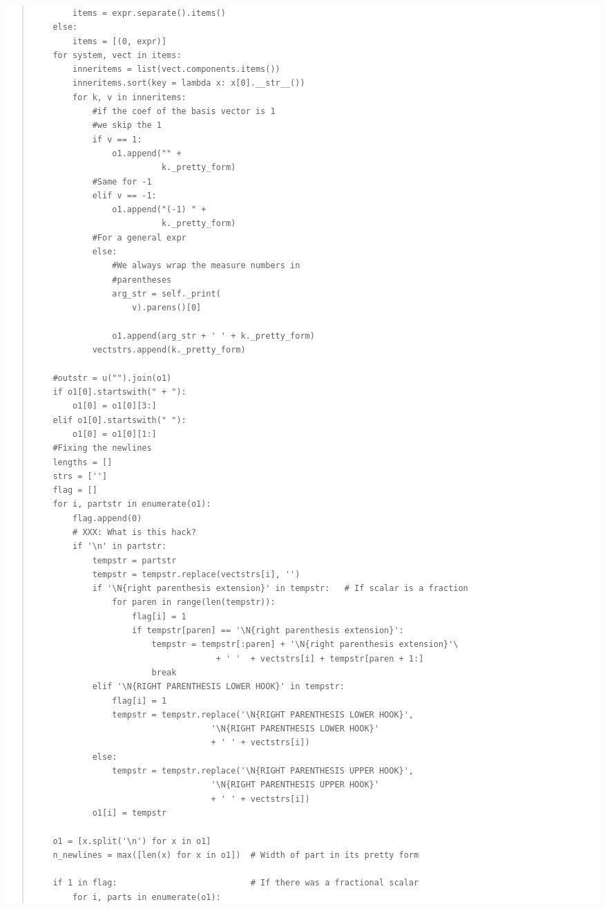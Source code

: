 >             items = expr.separate().items()  
>         else:  
>             items = [(0, expr)]  
>         for system, vect in items:  
>             inneritems = list(vect.components.items())  
>             inneritems.sort(key = lambda x: x[0].__str__())  
>             for k, v in inneritems:  
>                 #if the coef of the basis vector is 1  
>                 #we skip the 1  
>                 if v == 1:  
>                     o1.append("" +  
>                               k._pretty_form)  
>                 #Same for -1  
>                 elif v == -1:  
>                     o1.append("(-1) " +  
>                               k._pretty_form)  
>                 #For a general expr  
>                 else:  
>                     #We always wrap the measure numbers in  
>                     #parentheses  
>                     arg_str = self._print(  
>                         v).parens()[0]  
>   
>                     o1.append(arg_str + ' ' + k._pretty_form)  
>                 vectstrs.append(k._pretty_form)  
>   
>         #outstr = u("").join(o1)  
>         if o1[0].startswith(" + "):  
>             o1[0] = o1[0][3:]  
>         elif o1[0].startswith(" "):  
>             o1[0] = o1[0][1:]  
>         #Fixing the newlines  
>         lengths = []  
>         strs = ['']  
>         flag = []  
>         for i, partstr in enumerate(o1):  
>             flag.append(0)  
>             # XXX: What is this hack?  
>             if '\n' in partstr:  
>                 tempstr = partstr  
>                 tempstr = tempstr.replace(vectstrs[i], '')  
>                 if '\N{right parenthesis extension}' in tempstr:   # If scalar is a fraction  
>                     for paren in range(len(tempstr)):  
>                         flag[i] = 1  
>                         if tempstr[paren] == '\N{right parenthesis extension}':  
>                             tempstr = tempstr[:paren] + '\N{right parenthesis extension}'\  
>                                          + ' '  + vectstrs[i] + tempstr[paren + 1:]  
>                             break  
>                 elif '\N{RIGHT PARENTHESIS LOWER HOOK}' in tempstr:  
>                     flag[i] = 1  
>                     tempstr = tempstr.replace('\N{RIGHT PARENTHESIS LOWER HOOK}',  
>                                         '\N{RIGHT PARENTHESIS LOWER HOOK}'  
>                                         + ' ' + vectstrs[i])  
>                 else:  
>                     tempstr = tempstr.replace('\N{RIGHT PARENTHESIS UPPER HOOK}',  
>                                         '\N{RIGHT PARENTHESIS UPPER HOOK}'  
>                                         + ' ' + vectstrs[i])  
>                 o1[i] = tempstr  
>   
>         o1 = [x.split('\n') for x in o1]  
>         n_newlines = max([len(x) for x in o1])  # Width of part in its pretty form  
>   
>         if 1 in flag:                           # If there was a fractional scalar  
>             for i, parts in enumerate(o1):  